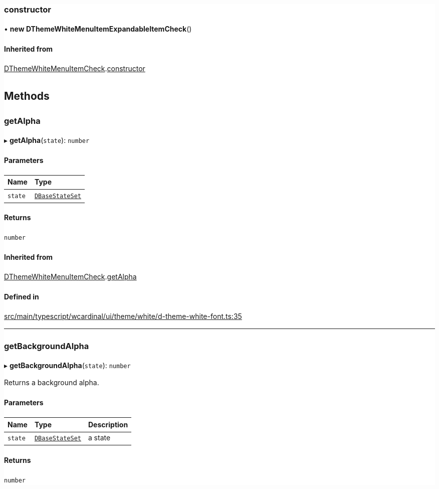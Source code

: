 ### constructor

• **new DThemeWhiteMenuItemExpandableItemCheck**()

#### Inherited from

[DThemeWhiteMenuItemCheck](DThemeWhiteMenuItemCheck.md).[constructor](DThemeWhiteMenuItemCheck.md#constructor)

## Methods

### getAlpha

▸ **getAlpha**(`state`): `number`

#### Parameters

| Name | Type |
| :------ | :------ |
| `state` | [`DBaseStateSet`](../interfaces/DBaseStateSet.md) |

#### Returns

`number`

#### Inherited from

[DThemeWhiteMenuItemCheck](DThemeWhiteMenuItemCheck.md).[getAlpha](DThemeWhiteMenuItemCheck.md#getalpha)

#### Defined in

[src/main/typescript/wcardinal/ui/theme/white/d-theme-white-font.ts:35](https://github.com/winter-cardinal/winter-cardinal-ui/blob/v0.227.0/src/main/typescript/wcardinal/ui/theme/white/d-theme-white-font.ts#L35)

___

### getBackgroundAlpha

▸ **getBackgroundAlpha**(`state`): `number`

Returns a background alpha.

#### Parameters

| Name | Type | Description |
| :------ | :------ | :------ |
| `state` | [`DBaseStateSet`](../interfaces/DBaseStateSet.md) | a state |

#### Returns

`number`
